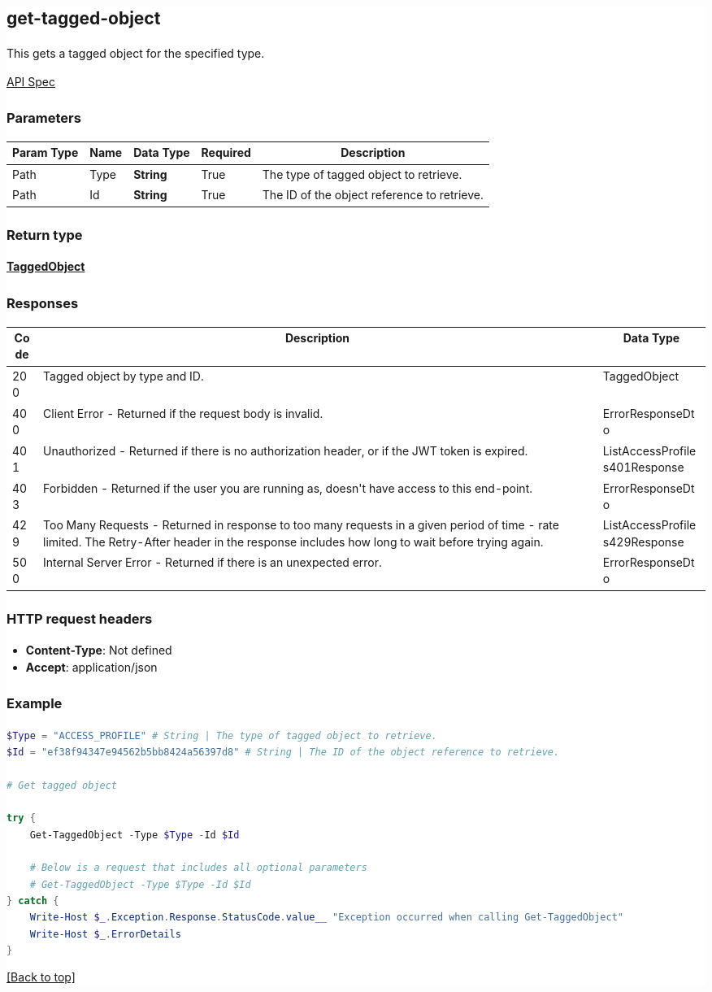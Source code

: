 ## get-tagged-object
This gets a tagged object for the specified type.

[API Spec](https://developer.sailpoint.com/docs/api/v3/get-tagged-object)

### Parameters 
Param Type | Name | Data Type | Required  | Description
------------- | ------------- | ------------- | ------------- | ------------- 
Path   | Type | **String** | True  | The type of tagged object to retrieve.
Path   | Id | **String** | True  | The ID of the object reference to retrieve.

### Return type
[**TaggedObject**](../models/tagged-object)

### Responses
Code | Description  | Data Type
------------- | ------------- | -------------
200 | Tagged object by type and ID. | TaggedObject
400 | Client Error - Returned if the request body is invalid. | ErrorResponseDto
401 | Unauthorized - Returned if there is no authorization header, or if the JWT token is expired. | ListAccessProfiles401Response
403 | Forbidden - Returned if the user you are running as, doesn&#39;t have access to this end-point. | ErrorResponseDto
429 | Too Many Requests - Returned in response to too many requests in a given period of time - rate limited. The Retry-After header in the response includes how long to wait before trying again. | ListAccessProfiles429Response
500 | Internal Server Error - Returned if there is an unexpected error. | ErrorResponseDto

### HTTP request headers
- **Content-Type**: Not defined
- **Accept**: application/json

### Example
```powershell
$Type = "ACCESS_PROFILE" # String | The type of tagged object to retrieve.
$Id = "ef38f94347e94562b5bb8424a56397d8" # String | The ID of the object reference to retrieve.

# Get tagged object

try {
    Get-TaggedObject -Type $Type -Id $Id 
    
    # Below is a request that includes all optional parameters
    # Get-TaggedObject -Type $Type -Id $Id  
} catch {
    Write-Host $_.Exception.Response.StatusCode.value__ "Exception occurred when calling Get-TaggedObject"
    Write-Host $_.ErrorDetails
}
```
[[Back to top]](#) 
